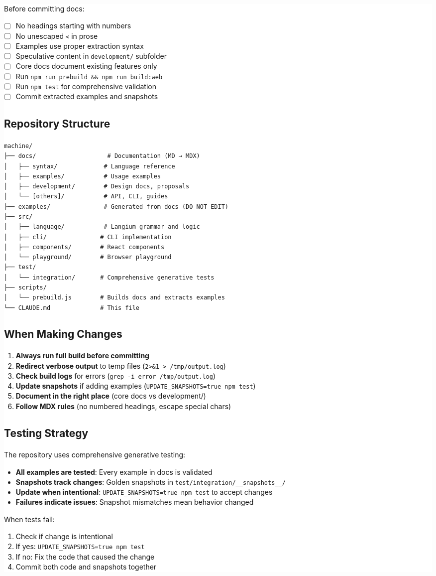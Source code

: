 Before committing docs:

- [ ] No headings starting with numbers
- [ ] No unescaped `<` in prose
- [ ] Examples use proper extraction syntax
- [ ] Speculative content in `development/` subfolder
- [ ] Core docs document existing features only
- [ ] Run `npm run prebuild && npm run build:web`
- [ ] Run `npm test` for comprehensive validation
- [ ] Commit extracted examples and snapshots

## Repository Structure

```
machine/
├── docs/                    # Documentation (MD → MDX)
│   ├── syntax/             # Language reference
│   ├── examples/           # Usage examples
│   ├── development/        # Design docs, proposals
│   └── [others]/           # API, CLI, guides
├── examples/               # Generated from docs (DO NOT EDIT)
├── src/
│   ├── language/           # Langium grammar and logic
│   ├── cli/               # CLI implementation
│   ├── components/        # React components
│   └── playground/        # Browser playground
├── test/
│   └── integration/       # Comprehensive generative tests
├── scripts/
│   └── prebuild.js        # Builds docs and extracts examples
└── CLAUDE.md              # This file
```

## When Making Changes

1. **Always run full build before committing**
2. **Redirect verbose output** to temp files (`2>&1 > /tmp/output.log`)
3. **Check build logs** for errors (`grep -i error /tmp/output.log`)
4. **Update snapshots** if adding examples (`UPDATE_SNAPSHOTS=true npm test`)
5. **Document in the right place** (core docs vs development/)
6. **Follow MDX rules** (no numbered headings, escape special chars)

## Testing Strategy

The repository uses comprehensive generative testing:

- **All examples are tested**: Every example in docs is validated
- **Snapshots track changes**: Golden snapshots in `test/integration/__snapshots__/`
- **Update when intentional**: `UPDATE_SNAPSHOTS=true npm test` to accept changes
- **Failures indicate issues**: Snapshot mismatches mean behavior changed

When tests fail:
1. Check if change is intentional
2. If yes: `UPDATE_SNAPSHOTS=true npm test`
3. If no: Fix the code that caused the change
4. Commit both code and snapshots together
